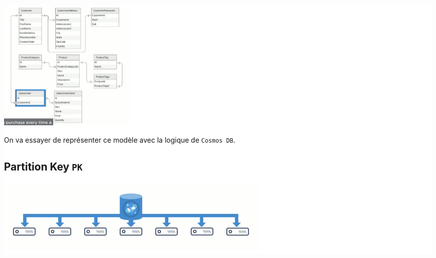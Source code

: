 <img src="assets/Screenshot 2020-07-19 at 09.40.08.png" alt="Screenshot 2020-07-19 at 09.40.08" style="zoom: 25%;" />

On va essayer de représenter ce modèle avec la logique de `Cosmos DB`.

## Partition Key `PK`

<img src="assets/Screenshot 2020-07-19 at 08.53.48.png" alt="Screenshot 2020-07-19 at 08.53.48" style="zoom:50%;" />
